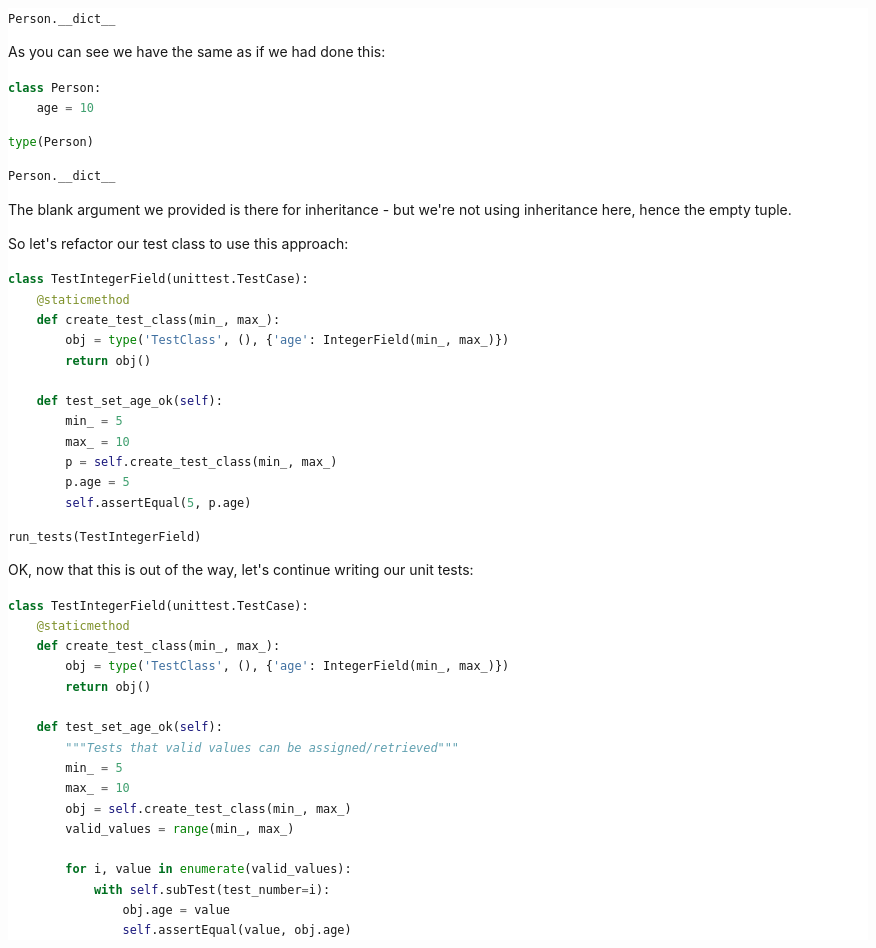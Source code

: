 ```python
Person.__dict__
```

As you can see we have the same as if we had done this:

```python
class Person:
    age = 10
```

```python
type(Person)
```

```python
Person.__dict__
```

The blank argument we provided is there for inheritance - but we're not using inheritance here, hence the empty tuple.


So let's refactor our test class to use this approach:

```python
class TestIntegerField(unittest.TestCase):
    @staticmethod
    def create_test_class(min_, max_):
        obj = type('TestClass', (), {'age': IntegerField(min_, max_)})
        return obj()
        
    def test_set_age_ok(self):
        min_ = 5
        max_ = 10
        p = self.create_test_class(min_, max_)
        p.age = 5
        self.assertEqual(5, p.age)
```

```python
run_tests(TestIntegerField)
```

OK, now that this is out of the way, let's continue writing our unit tests:

```python
class TestIntegerField(unittest.TestCase):
    @staticmethod
    def create_test_class(min_, max_):
        obj = type('TestClass', (), {'age': IntegerField(min_, max_)})
        return obj()
        
    def test_set_age_ok(self):
        """Tests that valid values can be assigned/retrieved"""
        min_ = 5
        max_ = 10
        obj = self.create_test_class(min_, max_)
        valid_values = range(min_, max_)
        
        for i, value in enumerate(valid_values):
            with self.subTest(test_number=i):
                obj.age = value
                self.assertEqual(value, obj.age)
```
